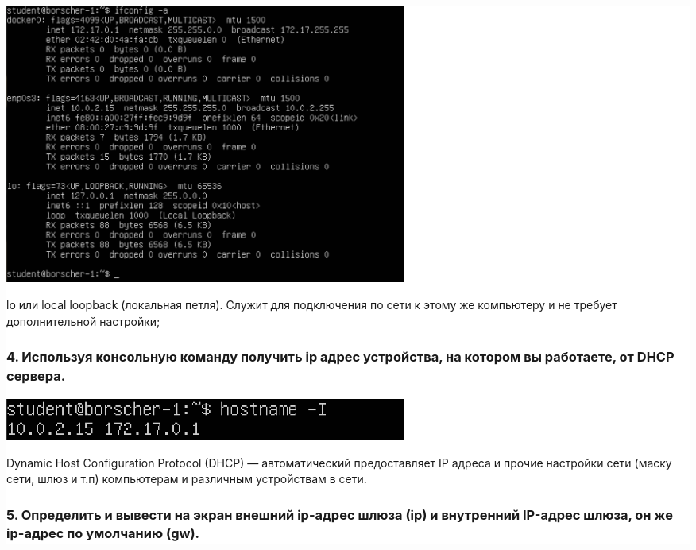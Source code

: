 <img src="image-7.png" width="500">

lo или local loopback (локальная петля). Служит для подключения по сети к этому же компьютеру и не требует дополнительной настройки;

### 4. Используя консольную команду получить ip адрес устройства, на котором вы работаете, от DHCP сервера.

<img src="image-8.png" width="500">

Dynamic Host Configuration Protocol (DHCP) — автоматический предоставляет IP адреса и прочие настройки сети (маску сети, шлюз и т.п) компьютерам и различным устройствам в сети.

### 5. Определить и вывести на экран внешний ip-адрес шлюза (ip) и внутренний IP-адрес шлюза, он же ip-адрес по умолчанию (gw).

